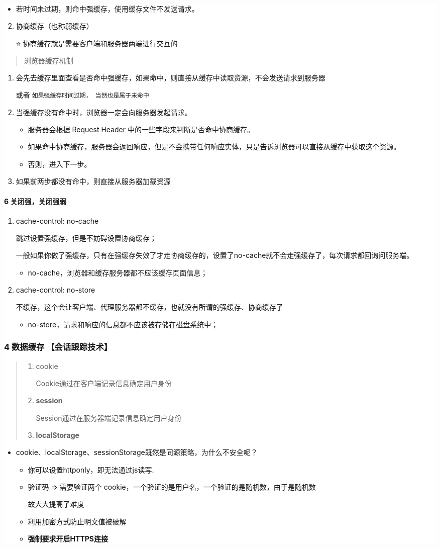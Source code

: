    - 若时间未过期，则命中强缓存，使用缓存文件不发送请求。

2. 协商缓存（也称弱缓存）

   ⭐ 协商缓存就是需要客户端和服务器两端进行交互的

> 浏览器缓存机制

1. 会先去缓存里面查看是否命中强缓存，如果命中，则直接从缓存中读取资源，不会发送请求到服务器

   或者 `如果强缓存时间过期， 当然也是属于未命中`

2. 当强缓存没有命中时，浏览器一定会向服务器发起请求。

   - 服务器会根据 Request Header 中的一些字段来判断是否命中协商缓存。

   - 如果命中协商缓存，服务器会返回响应，但是不会携带任何响应实体，只是告诉浏览器可以直接从缓存中获取这个资源。

   - 否则，进入下一步。

3. 如果前两步都没有命中，则直接从服务器加载资源

#### 6 关闭强，关闭强弱

1. cache-control: no-cache

   跳过设置强缓存，但是不妨碍设置协商缓存；

   一般如果你做了强缓存，只有在强缓存失效了才走协商缓存的，设置了no-cache就不会走强缓存了，每次请求都回询问服务端。

   - no-cache，浏览器和缓存服务器都不应该缓存页面信息； 

2. cache-control: no-store

   不缓存，这个会让客户端、代理服务器都不缓存，也就没有所谓的强缓存、协商缓存了

   - no-store，请求和响应的信息都不应该被存储在磁盘系统中；

### 4 数据缓存 【会话跟踪技术】

> 1. cookie
>
>    Cookie通过在客户端记录信息确定用户身份
>
> 2. **session**
>
>    Session通过在服务器端记录信息确定用户身份
>
> 3. **localStorage**
>

- cookie、localStorage、sessionStorage既然是同源策略，为什么不安全呢？

  - 你可以设置httponly，即无法通过js读写.

  - 验证码 => 需要验证两个 cookie，一个验证的是用户名，一个验证的是随机数，由于是随机数

    故大大提高了难度

  - 利用加密方式防止明文值被破解

  - **强制要求开启HTTPS连接**
